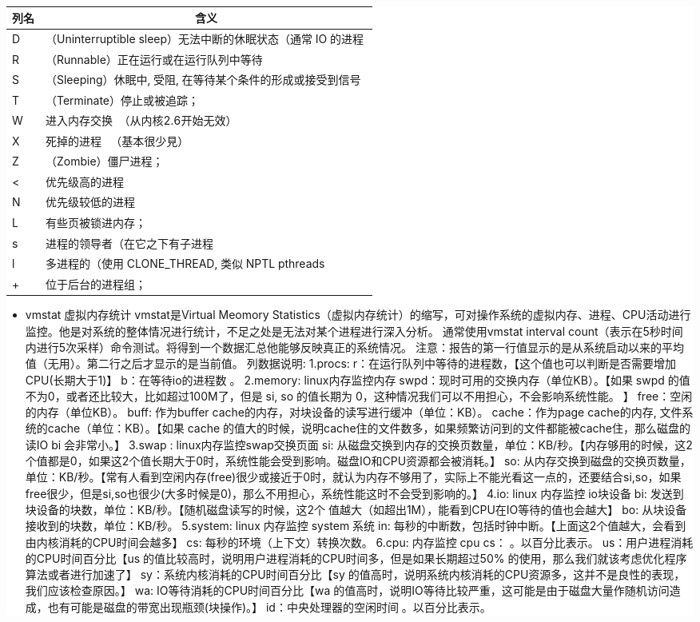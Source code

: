 | 列名 | 含义 | 
| --- | --- |
| D |（Uninterruptible sleep）无法中断的休眠状态（通常 IO 的进程 |
| R |（Runnable）正在运行或在运行队列中等待  |
| S |（Sleeping）休眠中, 受阻, 在等待某个条件的形成或接受到信号  |
| T |（Terminate）停止或被追踪；|
| W | 进入内存交换  （从内核2.6开始无效）|
| X | 死掉的进程   （基本很少見）|
| Z |（Zombie）僵尸进程；  |
| < | 优先级高的进程  |
| N | 优先级较低的进程  |
| L | 有些页被锁进内存；  |
| s | 进程的领导者（在它之下有子进程|
| l | 多进程的（使用 CLONE_THREAD, 类似 NPTL pthreads |
| + | 位于后台的进程组；|

- vmstat 虚拟内存统计
vmstat是Virtual Meomory Statistics（虚拟内存统计）的缩写，可对操作系统的虚拟内存、进程、CPU活动进行监控。他是对系统的整体情况进行统计，不足之处是无法对某个进程进行深入分析。
通常使用vmstat interval count（表示在5秒时间内进行5次采样）命令测试。将得到一个数据汇总他能够反映真正的系统情况。
注意：报告的第一行值显示的是从系统启动以来的平均值（无用）。第二行之后才显示的是当前值。
列数据说明:
1.procs:
r：在运行队列中等待的进程数，【这个值也可以判断是否需要增加CPU(长期大于1)】
b：在等待io的进程数 。
2.memory: linux内存监控内存
swpd：现时可用的交换内存（单位KB）。【如果 swpd 的值不为0，或者还比较大，比如超过100M了，但是 si, so 的值长期为 0，这种情况我们可以不用担心，不会影响系统性能。 】
free：空闲的内存（单位KB）。
buff: 作为buffer cache的内存，对块设备的读写进行缓冲（单位：KB）。
cache：作为page cache的内存, 文件系统的cache（单位：KB）。【如果 cache 的值大的时候，说明cache住的文件数多，如果频繁访问到的文件都能被cache住，那么磁盘的读IO bi 会非常小。】
3.swap : linux内存监控swap交换页面
si: 从磁盘交换到内存的交换页数量，单位：KB/秒。【内存够用的时候，这2个值都是0，如果这2个值长期大于0时，系统性能会受到影响。磁盘IO和CPU资源都会被消耗。】
so: 从内存交换到磁盘的交换页数量，单位：KB/秒。【常有人看到空闲内存(free)很少或接近于0时，就认为内存不够用了，实际上不能光看这一点的，还要结合si,so，如果free很少，但是si,so也很少(大多时候是0)，那么不用担心，系统性能这时不会受到影响的。】
4.io: linux 内存监控 io块设备
bi: 发送到块设备的块数，单位：KB/秒。【随机磁盘读写的时候，这2个 值越大（如超出1M），能看到CPU在IO等待的值也会越大】
bo: 从块设备接收到的块数，单位：KB/秒。
5.system: linux 内存监控 system 系统
in: 每秒的中断数，包括时钟中断。【上面这2个值越大，会看到由内核消耗的CPU时间会越多】
cs: 每秒的环境（上下文）转换次数。
6.cpu: 内存监控 cpu
cs： 。以百分比表示。
us：用户进程消耗的CPU时间百分比【us 的值比较高时，说明用户进程消耗的CPU时间多，但是如果长期超过50% 的使用，那么我们就该考虑优化程序算法或者进行加速了】
sy：系统内核消耗的CPU时间百分比【sy 的值高时，说明系统内核消耗的CPU资源多，这并不是良性的表现，我们应该检查原因。】
wa: IO等待消耗的CPU时间百分比【wa 的值高时，说明IO等待比较严重，这可能是由于磁盘大量作随机访问造成，也有可能是磁盘的带宽出现瓶颈(块操作)。】
id：中央处理器的空闲时间 。以百分比表示。
